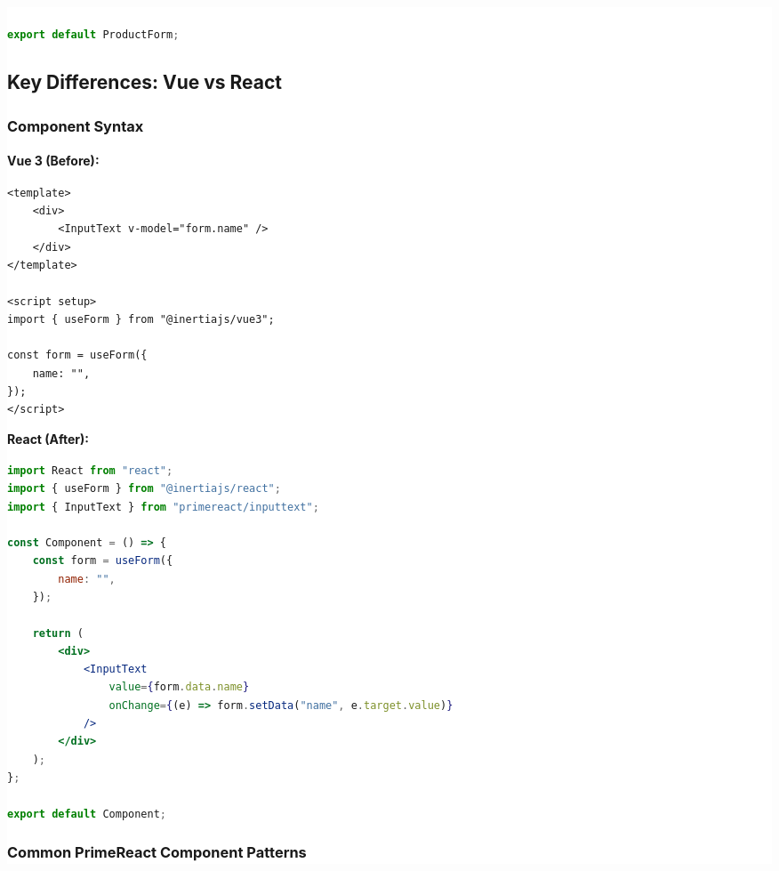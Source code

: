 ```jsx

export default ProductForm;
```

## Key Differences: Vue vs React

### Component Syntax

**Vue 3 (Before):**

```vue
<template>
    <div>
        <InputText v-model="form.name" />
    </div>
</template>

<script setup>
import { useForm } from "@inertiajs/vue3";

const form = useForm({
    name: "",
});
</script>
```

**React (After):**

```jsx
import React from "react";
import { useForm } from "@inertiajs/react";
import { InputText } from "primereact/inputtext";

const Component = () => {
    const form = useForm({
        name: "",
    });

    return (
        <div>
            <InputText
                value={form.data.name}
                onChange={(e) => form.setData("name", e.target.value)}
            />
        </div>
    );
};

export default Component;
```

### Common PrimeReact Component Patterns

